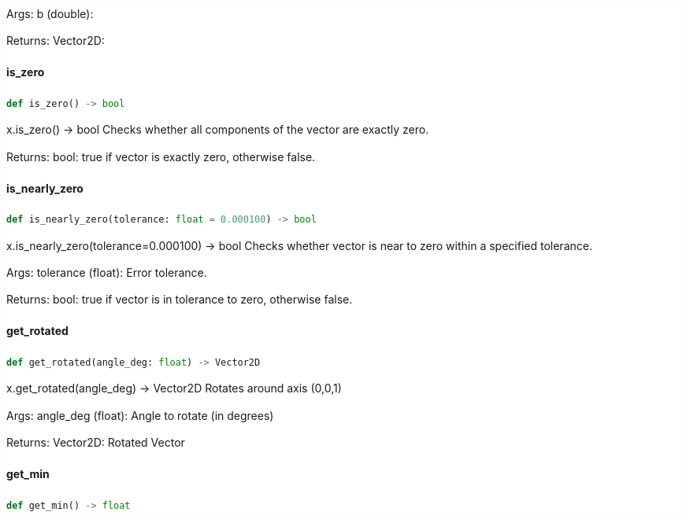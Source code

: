 Args:
    b (double): 

Returns:
    Vector2D:

<a id="unreal.Vector2D.is_zero"></a>

#### is_zero

```python
def is_zero() -> bool
```

x.is_zero() -> bool
Checks whether all components of the vector are exactly zero.

Returns:
    bool: true if vector is exactly zero, otherwise false.

<a id="unreal.Vector2D.is_nearly_zero"></a>

#### is_nearly_zero

```python
def is_nearly_zero(tolerance: float = 0.000100) -> bool
```

x.is_nearly_zero(tolerance=0.000100) -> bool
Checks whether vector is near to zero within a specified tolerance.

Args:
    tolerance (float): Error tolerance.

Returns:
    bool: true if vector is in tolerance to zero, otherwise false.

<a id="unreal.Vector2D.get_rotated"></a>

#### get_rotated

```python
def get_rotated(angle_deg: float) -> Vector2D
```

x.get_rotated(angle_deg) -> Vector2D
Rotates around axis (0,0,1)

Args:
    angle_deg (float): Angle to rotate (in degrees)

Returns:
    Vector2D: Rotated Vector

<a id="unreal.Vector2D.get_min"></a>

#### get_min

```python
def get_min() -> float
```
